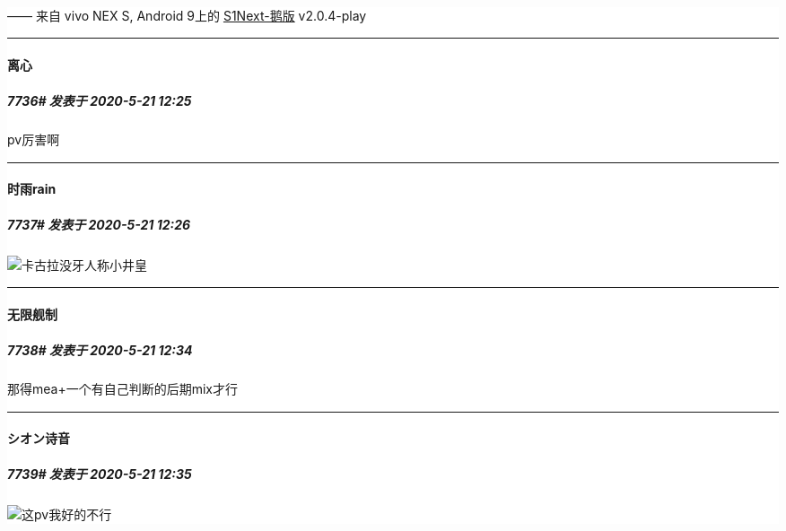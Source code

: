 —— 来自 vivo NEX S, Android 9上的 [S1Next-鹅版](https://github.com/ykrank/S1-Next/releases) v2.0.4-play







-----

####  离心  
##### 7736#       发表于 2020-5-21 12:25




pv厉害啊







-----

####  时雨rain  
##### 7737#       发表于 2020-5-21 12:26



<img src="https://static.saraba1st.com/image/smiley/face2017/034.png" referrerpolicy="no-referrer">卡古拉没牙人称小井皇







-----

####  无限舰制  
##### 7738#       发表于 2020-5-21 12:34




那得mea+一个有自己判断的后期mix才行







-----

####  シオン诗音  
##### 7739#       发表于 2020-5-21 12:35



<img src="https://static.saraba1st.com/image/smiley/face2017/072.png" referrerpolicy="no-referrer">这pv我好的不行






